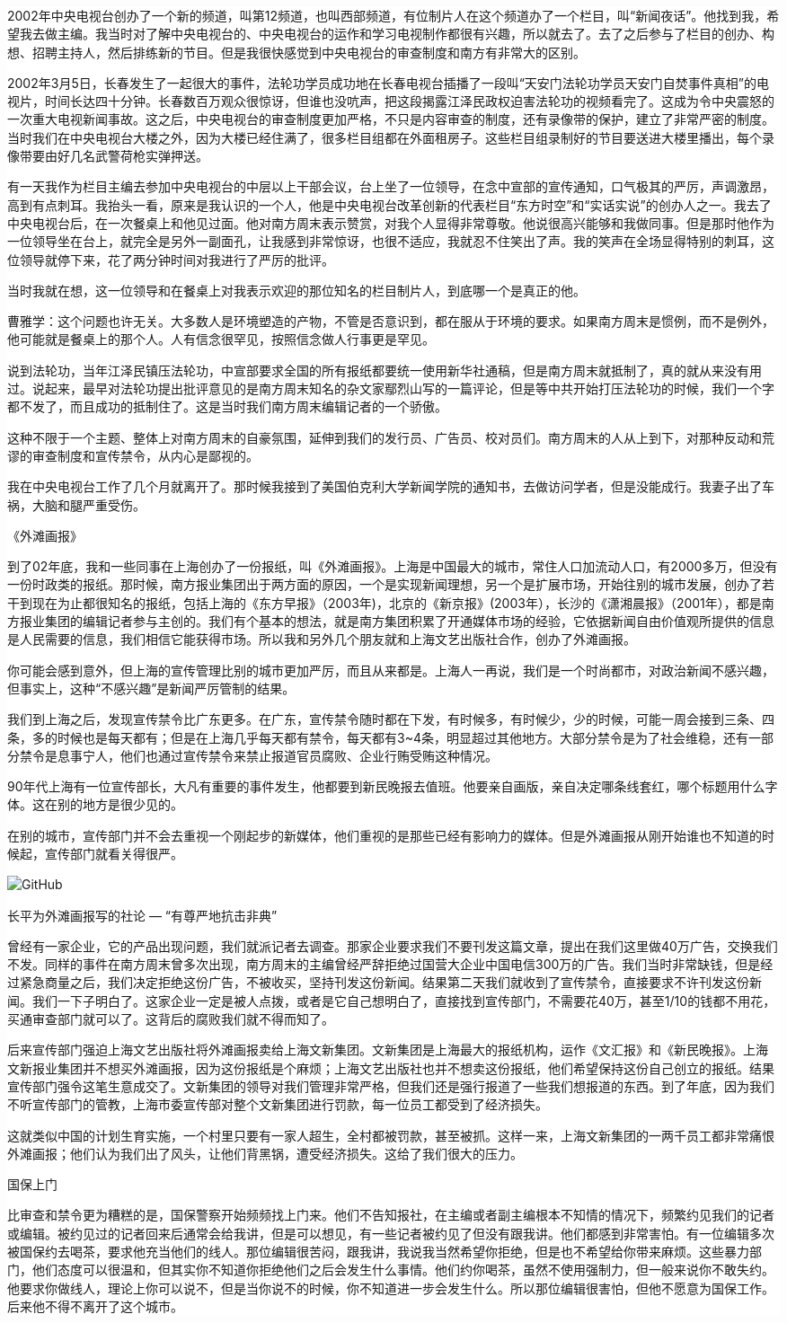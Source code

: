 2002年中央电视台创办了一个新的频道，叫第12频道，也叫西部频道，有位制片人在这个频道办了一个栏目，叫“新闻夜话”。他找到我，希望我去做主编。我当时对了解中央电视台的、中央电视台的运作和学习电视制作都很有兴趣，所以就去了。去了之后参与了栏目的创办、构想、招聘主持人，然后排练新的节目。但是我很快感觉到中央电视台的审查制度和南方有非常大的区别。

2002年3月5日，长春发生了一起很大的事件，法轮功学员成功地在长春电视台插播了一段叫“天安门法轮功学员天安门自焚事件真相”的电视片，时间长达四十分钟。长春数百万观众很惊讶，但谁也没吭声，把这段揭露江泽民政权迫害法轮功的视频看完了。这成为令中央震怒的一次重大电视新闻事故。这之后，中央电视台的审查制度更加严格，不只是内容审查的制度，还有录像带的保护，建立了非常严密的制度。当时我们在中央电视台大楼之外，因为大楼已经住满了，很多栏目组都在外面租房子。这些栏目组录制好的节目要送进大楼里播出，每个录像带要由好几名武警荷枪实弹押送。

有一天我作为栏目主编去参加中央电视台的中层以上干部会议，台上坐了一位领导，在念中宣部的宣传通知，口气极其的严厉，声调激昂，高到有点刺耳。我抬头一看，原来是我认识的一个人，他是中央电视台改革创新的代表栏目“东方时空”和“实话实说”的创办人之一。我去了中央电视台后，在一次餐桌上和他见过面。他对南方周末表示赞赏，对我个人显得非常尊敬。他说很高兴能够和我做同事。但是那时他作为一位领导坐在台上，就完全是另外一副面孔，让我感到非常惊讶，也很不适应，我就忍不住笑出了声。我的笑声在全场显得特别的刺耳，这位领导就停下来，花了两分钟时间对我进行了严厉的批评。

当时我就在想，这一位领导和在餐桌上对我表示欢迎的那位知名的栏目制片人，到底哪一个是真正的他。

曹雅学：这个问题也许无关。大多数人是环境塑造的产物，不管是否意识到，都在服从于环境的要求。如果南方周末是惯例，而不是例外，他可能就是餐桌上的那个人。人有信念很罕见，按照信念做人行事更是罕见。

说到法轮功，当年江泽民镇压法轮功，中宣部要求全国的所有报纸都要统一使用新华社通稿，但是南方周末就抵制了，真的就从来没有用过。说起来，最早对法轮功提出批评意见的是南方周末知名的杂文家鄢烈山写的一篇评论，但是等中共开始打压法轮功的时候，我们一个字都不发了，而且成功的抵制住了。这是当时我们南方周末编辑记者的一个骄傲。

这种不限于一个主题、整体上对南方周末的自豪氛围，延伸到我们的发行员、广告员、校对员们。南方周末的人从上到下，对那种反动和荒谬的审查制度和宣传禁令，从内心是鄙视的。

我在中央电视台工作了几个月就离开了。那时候我接到了美国伯克利大学新闻学院的通知书，去做访问学者，但是没能成行。我妻子出了车祸，大脑和腿严重受伤。

《外滩画报》

到了02年底，我和一些同事在上海创办了一份报纸，叫《外滩画报》。上海是中国最大的城市，常住人口加流动人口，有2000多万，但没有一份时政类的报纸。那时候，南方报业集团出于两方面的原因，一个是实现新闻理想，另一个是扩展市场，开始往别的城市发展，创办了若干到现在为止都很知名的报纸，包括上海的《东方早报》（2003年)，北京的《新京报》(2003年），长沙的《潇湘晨报》（2001年），都是南方报业集团的编辑记者参与主创的。我们有个基本的想法，就是南方集团积累了开通媒体市场的经验，它依据新闻自由价值观所提供的信息是人民需要的信息，我们相信它能获得市场。所以我和另外几个朋友就和上海文艺出版社合作，创办了外滩画报。

你可能会感到意外，但上海的宣传管理比别的城市更加严厉，而且从来都是。上海人一再说，我们是一个时尚都市，对政治新闻不感兴趣，但事实上，这种“不感兴趣”是新闻严厉管制的结果。

我们到上海之后，发现宣传禁令比广东更多。在广东，宣传禁令随时都在下发，有时候多，有时候少，少的时候，可能一周会接到三条、四条，多的时候也是每天都有；但是在上海几乎每天都有禁令，每天都有3~4条，明显超过其他地方。大部分禁令是为了社会维稳，还有一部分禁令是息事宁人，他们也通过宣传禁令来禁止报道官员腐败、企业行贿受贿这种情况。

90年代上海有一位宣传部长，大凡有重要的事件发生，他都要到新民晚报去值班。他要亲自画版，亲自决定哪条线套红，哪个标题用什么字体。这在别的地方是很少见的。

在别的城市，宣传部门并不会去重视一个刚起步的新媒体，他们重视的是那些已经有影响力的媒体。但是外滩画报从刚开始谁也不知道的时候起，宣传部门就看关得很严。

![GitHub](https://i1.wp.com/chinachangechinese.org/wp-content/uploads/2021/03/2003年，外滩画报长平社论，有尊严地抗击非典.jpg)

长平为外滩画报写的社论 — “有尊严地抗击非典”

曾经有一家企业，它的产品出现问题，我们就派记者去调查。那家企业要求我们不要刊发这篇文章，提出在我们这里做40万广告，交换我们不发。同样的事件在南方周末曾多次出现，南方周末的主编曾经严辞拒绝过国营大企业中国电信300万的广告。我们当时非常缺钱，但是经过紧急商量之后，我们决定拒绝这份广告，不被收买，坚持刊发这份新闻。结果第二天我们就收到了宣传禁令，直接要求不许刊发这份新闻。我们一下子明白了。这家企业一定是被人点拨，或者是它自己想明白了，直接找到宣传部门，不需要花40万，甚至1/10的钱都不用花，买通审查部门就可以了。这背后的腐败我们就不得而知了。

后来宣传部门强迫上海文艺出版社将外滩画报卖给上海文新集团。文新集团是上海最大的报纸机构，运作《文汇报》和《新民晚报》。上海文新报业集团并不想买外滩画报，因为这份报纸是个麻烦；上海文艺出版社也并不想卖这份报纸，他们希望保持这份自己创立的报纸。结果宣传部门强令这笔生意成交了。文新集团的领导对我们管理非常严格，但我们还是强行报道了一些我们想报道的东西。到了年底，因为我们不听宣传部门的管教，上海市委宣传部对整个文新集团进行罚款，每一位员工都受到了经济损失。

这就类似中国的计划生育实施，一个村里只要有一家人超生，全村都被罚款，甚至被抓。这样一来，上海文新集团的一两千员工都非常痛恨外滩画报；他们认为我们出了风头，让他们背黑锅，遭受经济损失。这给了我们很大的压力。

国保上门

比审查和禁令更为糟糕的是，国保警察开始频频找上门来。他们不告知报社，在主编或者副主编根本不知情的情况下，频繁约见我们的记者或编辑。被约见过的记者回来后通常会给我讲，但是可以想见，有一些记者被约见了但没有跟我讲。他们都感到非常害怕。有一位编辑多次被国保约去喝茶，要求他充当他们的线人。那位编辑很苦闷，跟我讲，我说我当然希望你拒绝，但是也不希望给你带来麻烦。这些暴力部门，他们态度可以很温和，但其实你不知道你拒绝他们之后会发生什么事情。他们约你喝茶，虽然不使用强制力，但一般来说你不敢失约。他要求你做线人，理论上你可以说不，但是当你说不的时候，你不知道进一步会发生什么。所以那位编辑很害怕，但他不愿意为国保工作。后来他不得不离开了这个城市。
